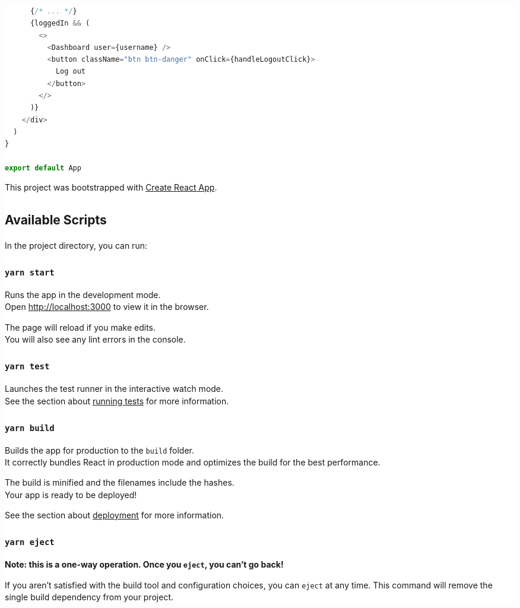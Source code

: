 ```javascript
      {/* ... */}
      {loggedIn && (
        <>
          <Dashboard user={username} />
          <button className="btn btn-danger" onClick={handleLogoutClick}>
            Log out
          </button>
        </>
      )}
    </div>
  )
}

export default App
```

This project was bootstrapped with [Create React App](https://github.com/facebook/create-react-app).

## Available Scripts

In the project directory, you can run:

### `yarn start`

Runs the app in the development mode.<br />
Open [http://localhost:3000](http://localhost:3000) to view it in the browser.

The page will reload if you make edits.<br />
You will also see any lint errors in the console.

### `yarn test`

Launches the test runner in the interactive watch mode.<br />
See the section about [running tests](https://facebook.github.io/create-react-app/docs/running-tests) for more information.

### `yarn build`

Builds the app for production to the `build` folder.<br />
It correctly bundles React in production mode and optimizes the build for the best performance.

The build is minified and the filenames include the hashes.<br />
Your app is ready to be deployed!

See the section about [deployment](https://facebook.github.io/create-react-app/docs/deployment) for more information.

### `yarn eject`

**Note: this is a one-way operation. Once you `eject`, you can’t go back!**

If you aren’t satisfied with the build tool and configuration choices, you can `eject` at any time. This command will remove the single build dependency from your project.
